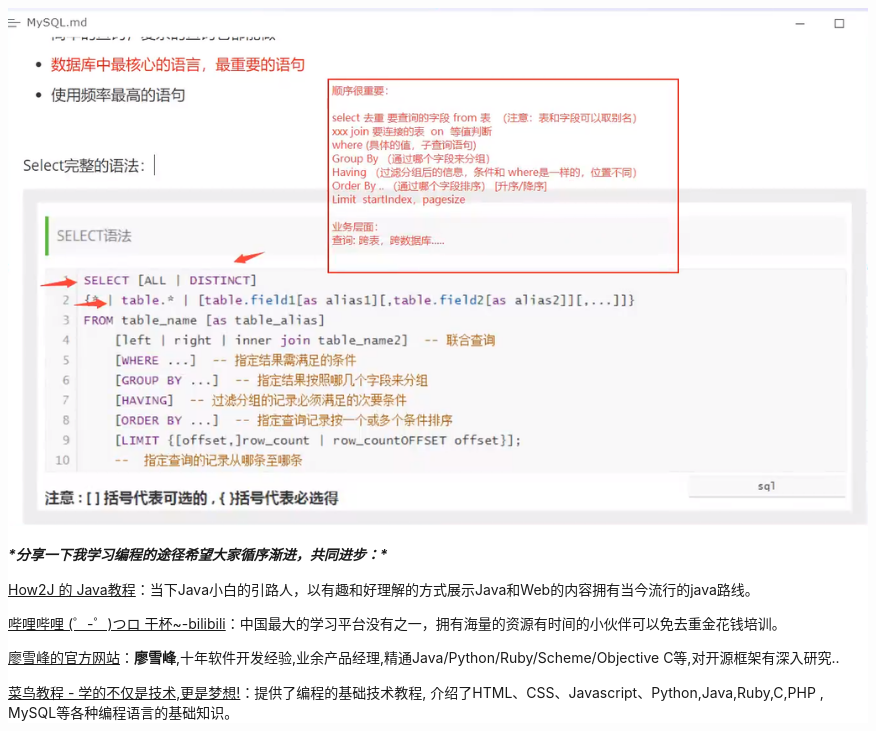 





![1584000646355](mysql5的DQL查询语言（重点）.assets/1584000646355.png)





***\*分享一下我学习编程的途径希望大家循序渐进，共同进步：\****

[How2J 的 Java教程](https://how2j.cn?p=80103)：当下Java小白的引路人，以有趣和好理解的方式展示Java和Web的内容拥有当今流行的java路线。

[哔哩哔哩 (゜-゜)つロ 干杯~-bilibili](https://www.bilibili.com/)：中国最大的学习平台没有之一，拥有海量的资源有时间的小伙伴可以免去重金花钱培训。

[廖雪峰的官方网站](https://www.liaoxuefeng.com)：**廖雪峰**,十年软件开发经验,业余产品经理,精通Java/Python/Ruby/Scheme/Objective C等,对开源框架有深入研究..

 

[菜鸟教程 - 学的不仅是技术,更是梦想!](https://www.runoob.com/)：提供了编程的基础技术教程, 介绍了HTML、CSS、Javascript、Python,Java,Ruby,C,PHP , MySQL等各种编程语言的基础知识。